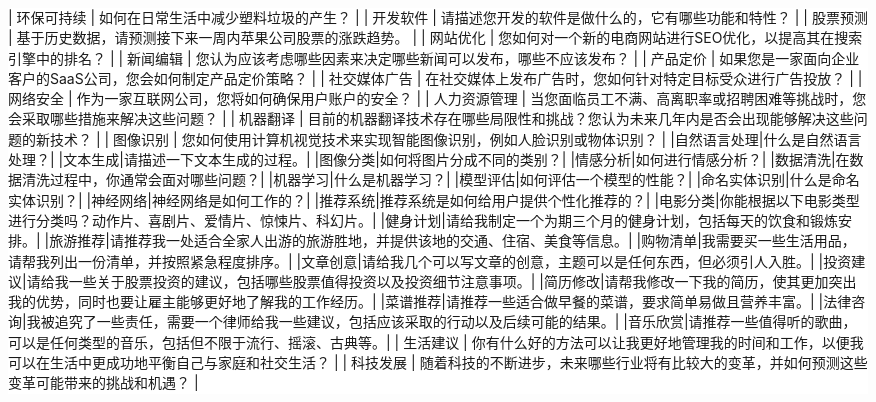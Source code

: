 | 环保可持续                         | 如何在日常生活中减少塑料垃圾的产生？                         |
| 开发软件 | 请描述您开发的软件是做什么的，它有哪些功能和特性？ |
| 股票预测 | 基于历史数据，请预测接下来一周内苹果公司股票的涨跌趋势。 |
| 网站优化 | 您如何对一个新的电商网站进行SEO优化，以提高其在搜索引擎中的排名？ |
| 新闻编辑 | 您认为应该考虑哪些因素来决定哪些新闻可以发布，哪些不应该发布？ |
| 产品定价 | 如果您是一家面向企业客户的SaaS公司，您会如何制定产品定价策略？ |
| 社交媒体广告 | 在社交媒体上发布广告时，您如何针对特定目标受众进行广告投放？ |
| 网络安全 | 作为一家互联网公司，您将如何确保用户账户的安全？ |
| 人力资源管理 | 当您面临员工不满、高离职率或招聘困难等挑战时，您会采取哪些措施来解决这些问题？ |
| 机器翻译 | 目前的机器翻译技术存在哪些局限性和挑战？您认为未来几年内是否会出现能够解决这些问题的新技术？ |
| 图像识别 | 您如何使用计算机视觉技术来实现智能图像识别，例如人脸识别或物体识别？ |
|自然语言处理|什么是自然语言处理？|
|文本生成|请描述一下文本生成的过程。|
|图像分类|如何将图片分成不同的类别？|
|情感分析|如何进行情感分析？|
|数据清洗|在数据清洗过程中，你通常会面对哪些问题？|
|机器学习|什么是机器学习？|
|模型评估|如何评估一个模型的性能？|
|命名实体识别|什么是命名实体识别？|
|神经网络|神经网络是如何工作的？|
|推荐系统|推荐系统是如何给用户提供个性化推荐的？|
|电影分类|你能根据以下电影类型进行分类吗？动作片、喜剧片、爱情片、惊悚片、科幻片。|
|健身计划|请给我制定一个为期三个月的健身计划，包括每天的饮食和锻炼安排。|
|旅游推荐|请推荐我一处适合全家人出游的旅游胜地，并提供该地的交通、住宿、美食等信息。|
|购物清单|我需要买一些生活用品，请帮我列出一份清单，并按照紧急程度排序。|
|文章创意|请给我几个可以写文章的创意，主题可以是任何东西，但必须引人入胜。|
|投资建议|请给我一些关于股票投资的建议，包括哪些股票值得投资以及投资细节注意事项。|
|简历修改|请帮我修改一下我的简历，使其更加突出我的优势，同时也要让雇主能够更好地了解我的工作经历。|
|菜谱推荐|请推荐一些适合做早餐的菜谱，要求简单易做且营养丰富。|
|法律咨询|我被追究了一些责任，需要一个律师给我一些建议，包括应该采取的行动以及后续可能的结果。|
|音乐欣赏|请推荐一些值得听的歌曲，可以是任何类型的音乐，包括但不限于流行、摇滚、古典等。|
| 生活建议             | 你有什么好的方法可以让我更好地管理我的时间和工作，以便我可以在生活中更成功地平衡自己与家庭和社交生活？                                                                                                                                                                                                                                                                                                                                                                                                                                                                                                                                                                                                                                                                                                                                                                                                                                                                                                                                                                                                                                                                                                                                                                                                                                                                                                                                                                                                                                                                                                                                                                                                                                                                                                                                                                                           |
| 科技发展             | 随着科技的不断进步，未来哪些行业将有比较大的变革，并如何预测这些变革可能带来的挑战和机遇？                                                                                                                                                                                                                                                                                                                                                                                                                                                                                                                                                                                                                                                                                                                                                                                                                                                                                                                                                                                                                                                                                                                                                                                                                                                                                                                                                                                                                                                                                                                                                                                                                                                                                                                               |